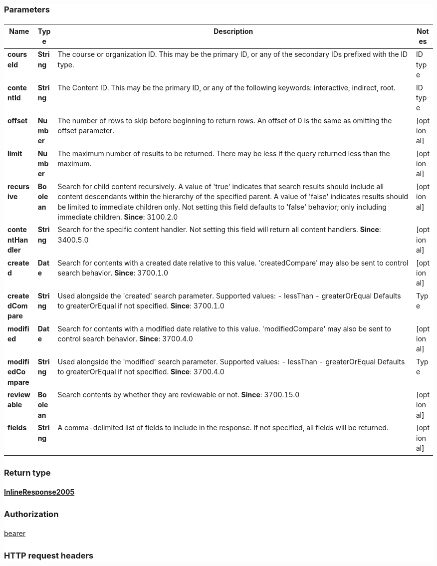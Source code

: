 ### Parameters

Name | Type | Description  | Notes
------------- | ------------- | ------------- | -------------
 **courseId** | **String**| The course or organization ID.  This may be the primary ID, or any of the secondary IDs prefixed with the ID type.    | ID type    | Example                               |  |------------|---------------------------------------|  | primary    | _123_1                                |  | externalId | externalId:math101                    |  | courseId   | courseId:math101                      |  | uuid       | uuid:915c7567d76d444abf1eed56aad3beb5 |   | 
 **contentId** | **String**| The Content ID.  This may be the primary ID, or any of the following keywords: interactive, indirect, root.    | ID type    | Example                               |  |------------|---------------------------------------|  | primary    | _123_1                                |  | keyword    | root                                  |   | 
 **offset** | **Number**| The number of rows to skip before beginning to return rows. An offset of 0 is the same as omitting the offset parameter. | [optional] 
 **limit** | **Number**| The maximum number of results to be returned. There may be less if the query returned less than the maximum. | [optional] 
 **recursive** | **Boolean**| Search for child content recursively.  A value of &#x27;true&#x27; indicates that search results should include all content descendants within the hierarchy of the specified parent.  A value of &#x27;false&#x27; indicates results should be limited to immediate children only.  Not setting this field defaults to &#x27;false&#x27; behavior; only including immediate children.  **Since**: 3100.2.0 | [optional] 
 **contentHandler** | **String**| Search for the specific content handler.  Not setting this field will return all content handlers.  **Since**: 3400.5.0 | [optional] 
 **created** | **Date**| Search for contents with a created date relative to this value.  &#x27;createdCompare&#x27; may also be sent to control search behavior.  **Since**: 3700.1.0 | [optional] 
 **createdCompare** | **String**| Used alongside the &#x27;created&#x27; search parameter.  Supported values:  - lessThan - greaterOrEqual  Defaults to greaterOrEqual if not specified.  **Since**: 3700.1.0   | Type      | Description  | --------- | --------- | | lessThan |  | | greaterOrEqual |  |  | [optional] 
 **modified** | **Date**| Search for contents with a modified date relative to this value.  &#x27;modifiedCompare&#x27; may also be sent to control search behavior.  **Since**: 3700.4.0 | [optional] 
 **modifiedCompare** | **String**| Used alongside the &#x27;modified&#x27; search parameter.  Supported values:  - lessThan - greaterOrEqual  Defaults to greaterOrEqual if not specified.  **Since**: 3700.4.0   | Type      | Description  | --------- | --------- | | lessThan |  | | greaterOrEqual |  |  | [optional] 
 **reviewable** | **Boolean**| Search contents by whether they are reviewable or not.  **Since**: 3700.15.0 | [optional] 
 **fields** | **String**| A comma-delimited list of fields to include in the response. If not specified, all fields will be returned. | [optional] 

### Return type

[**InlineResponse2005**](InlineResponse2005.md)

### Authorization

[bearer](../README.md#bearer)

### HTTP request headers
